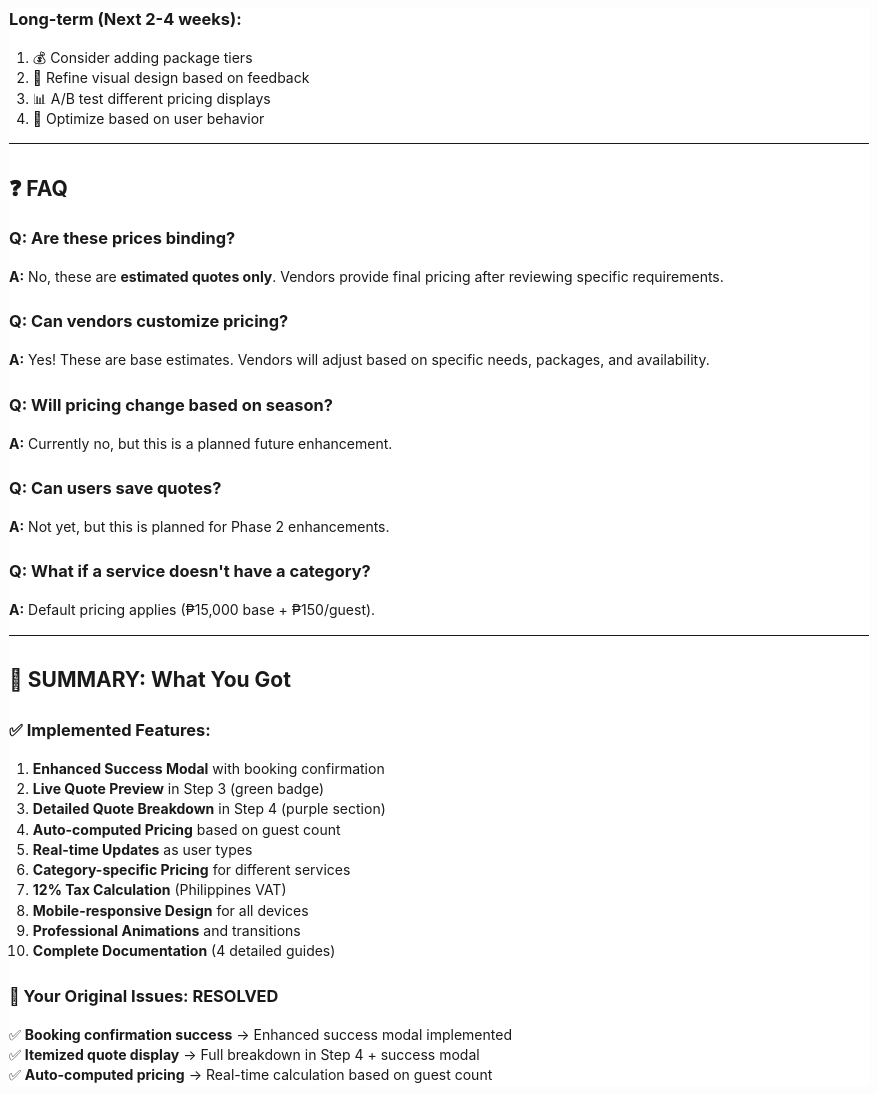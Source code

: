 ### Long-term (Next 2-4 weeks):
1. 💰 Consider adding package tiers
2. 🎨 Refine visual design based on feedback
3. 📊 A/B test different pricing displays
4. 🔧 Optimize based on user behavior

---

## ❓ FAQ

### Q: Are these prices binding?
**A:** No, these are **estimated quotes only**. Vendors provide final pricing after reviewing specific requirements.

### Q: Can vendors customize pricing?
**A:** Yes! These are base estimates. Vendors will adjust based on specific needs, packages, and availability.

### Q: Will pricing change based on season?
**A:** Currently no, but this is a planned future enhancement.

### Q: Can users save quotes?
**A:** Not yet, but this is planned for Phase 2 enhancements.

### Q: What if a service doesn't have a category?
**A:** Default pricing applies (₱15,000 base + ₱150/guest).

---

## 🎊 SUMMARY: What You Got

### ✅ Implemented Features:
1. **Enhanced Success Modal** with booking confirmation
2. **Live Quote Preview** in Step 3 (green badge)
3. **Detailed Quote Breakdown** in Step 4 (purple section)
4. **Auto-computed Pricing** based on guest count
5. **Real-time Updates** as user types
6. **Category-specific Pricing** for different services
7. **12% Tax Calculation** (Philippines VAT)
8. **Mobile-responsive Design** for all devices
9. **Professional Animations** and transitions
10. **Complete Documentation** (4 detailed guides)

### 🎯 Your Original Issues: RESOLVED
✅ **Booking confirmation success** → Enhanced success modal implemented  
✅ **Itemized quote display** → Full breakdown in Step 4 + success modal  
✅ **Auto-computed pricing** → Real-time calculation based on guest count  
